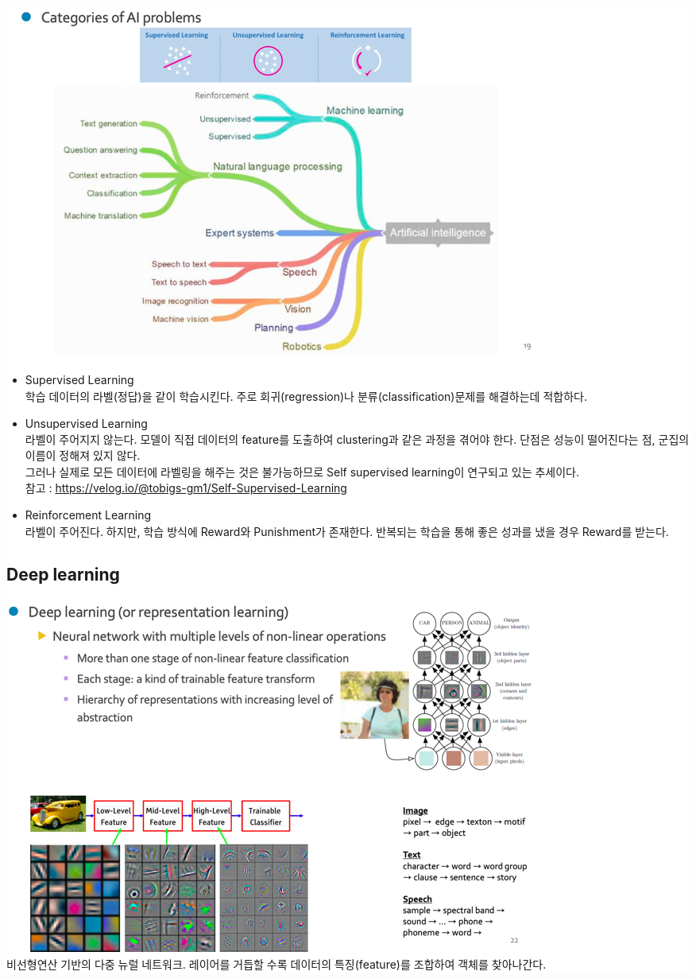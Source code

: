 ![img_1.png](img_1.png)  
* Supervised Learning  
학습 데이터의 라벨(정답)을 같이 학습시킨다. 주로 회귀(regression)나 분류(classification)문제를 해결하는데 적합하다.
  
* Unsupervised Learning  
라벨이 주어지지 않는다. 모델이 직접 데이터의 feature를 도출하여 clustering과 같은 과정을 겪어야 한다. 단점은 성능이 떨어진다는 점, 군집의 이름이 정해져 있지 않다.  
그러나 실제로 모든 데이터에 라벨링을 해주는 것은 불가능하므로 Self supervised learning이 연구되고 있는 추세이다.  
  참고 : https://velog.io/@tobigs-gm1/Self-Supervised-Learning
  
* Reinforcement Learning  
라벨이 주어진다. 하지만, 학습 방식에 Reward와 Punishment가 존재한다. 반복되는 학습을 통해 좋은 성과를 냈을 경우 Reward를 받는다.

## Deep learning
![img_2.png](img_2.png)  
비선형연산 기반의 다중 뉴럴 네트워크. 레이어를 거듭할 수록 데이터의 특징(feature)를 조합하여 객체를 찾아나간다.  
